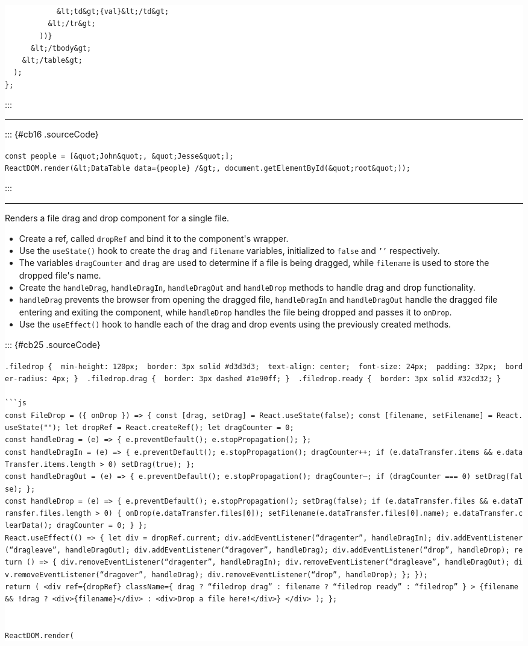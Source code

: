 ``` {.sourceCode .js}
            &lt;td&gt;{val}&lt;/td&gt;
          &lt;/tr&gt;
        ))}
      &lt;/tbody&gt;
    &lt;/table&gt;
  );
};
```
:::

------------------------------------------------------------------------

::: {#cb16 .sourceCode}
``` {.sourceCode .js}
const people = [&quot;John&quot;, &quot;Jesse&quot;];
ReactDOM.render(&lt;DataTable data={people} /&gt;, document.getElementById(&quot;root&quot;));
```
:::

------------------------------------------------------------------------

Renders a file drag and drop component for a single file.

-   Create a ref, called `dropRef` and bind it to the component's
    wrapper.
-   Use the `useState()` hook to create the `drag` and `filename`
    variables, initialized to `false` and `’’` respectively.
-   The variables `dragCounter` and `drag` are used to determine if a
    file is being dragged, while `filename` is used to store the dropped
    file's name.
-   Create the `handleDrag`, `handleDragIn`, `handleDragOut` and
    `handleDrop` methods to handle drag and drop functionality.
-   `handleDrag` prevents the browser from opening the dragged file,
    `handleDragIn` and `handleDragOut` handle the dragged file entering
    and exiting the component, while `handleDrop` handles the file being
    dropped and passes it to `onDrop`.
-   Use the `useEffect()` hook to handle each of the drag and drop
    events using the previously created methods.

::: {#cb25 .sourceCode}
``` {.sourceCode .css}
.filedrop {  min-height: 120px;  border: 3px solid #d3d3d3;  text-align: center;  font-size: 24px;  padding: 32px;  border-radius: 4px; }  .filedrop.drag {  border: 3px dashed #1e90ff; }  .filedrop.ready {  border: 3px solid #32cd32; }

```js
const FileDrop = ({ onDrop }) => { const [drag, setDrag] = React.useState(false); const [filename, setFilename] = React.useState(""); let dropRef = React.createRef(); let dragCounter = 0;
const handleDrag = (e) => { e.preventDefault(); e.stopPropagation(); };
const handleDragIn = (e) => { e.preventDefault(); e.stopPropagation(); dragCounter++; if (e.dataTransfer.items && e.dataTransfer.items.length > 0) setDrag(true); };
const handleDragOut = (e) => { e.preventDefault(); e.stopPropagation(); dragCounter–; if (dragCounter === 0) setDrag(false); };
const handleDrop = (e) => { e.preventDefault(); e.stopPropagation(); setDrag(false); if (e.dataTransfer.files && e.dataTransfer.files.length > 0) { onDrop(e.dataTransfer.files[0]); setFilename(e.dataTransfer.files[0].name); e.dataTransfer.clearData(); dragCounter = 0; } };
React.useEffect(() => { let div = dropRef.current; div.addEventListener(“dragenter”, handleDragIn); div.addEventListener(“dragleave”, handleDragOut); div.addEventListener(“dragover”, handleDrag); div.addEventListener(“drop”, handleDrop); return () => { div.removeEventListener(“dragenter”, handleDragIn); div.removeEventListener(“dragleave”, handleDragOut); div.removeEventListener(“dragover”, handleDrag); div.removeEventListener(“drop”, handleDrop); }; });
return ( <div ref={dropRef} className={ drag ? “filedrop drag” : filename ? “filedrop ready” : “filedrop” } > {filename && !drag ? <div>{filename}</div> : <div>Drop a file here!</div>} </div> ); };


ReactDOM.render(
```